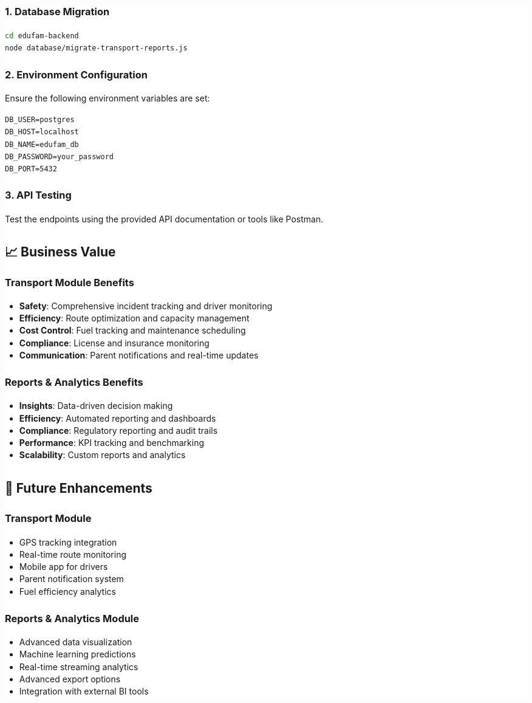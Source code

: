 ### 1. Database Migration
```bash
cd edufam-backend
node database/migrate-transport-reports.js
```

### 2. Environment Configuration
Ensure the following environment variables are set:
```env
DB_USER=postgres
DB_HOST=localhost
DB_NAME=edufam_db
DB_PASSWORD=your_password
DB_PORT=5432
```

### 3. API Testing
Test the endpoints using the provided API documentation or tools like Postman.

## 📈 Business Value

### Transport Module Benefits
- **Safety**: Comprehensive incident tracking and driver monitoring
- **Efficiency**: Route optimization and capacity management
- **Cost Control**: Fuel tracking and maintenance scheduling
- **Compliance**: License and insurance monitoring
- **Communication**: Parent notifications and real-time updates

### Reports & Analytics Benefits
- **Insights**: Data-driven decision making
- **Efficiency**: Automated reporting and dashboards
- **Compliance**: Regulatory reporting and audit trails
- **Performance**: KPI tracking and benchmarking
- **Scalability**: Custom reports and analytics

## 🔮 Future Enhancements

### Transport Module
- GPS tracking integration
- Real-time route monitoring
- Mobile app for drivers
- Parent notification system
- Fuel efficiency analytics

### Reports & Analytics Module
- Advanced data visualization
- Machine learning predictions
- Real-time streaming analytics
- Advanced export options
- Integration with external BI tools
